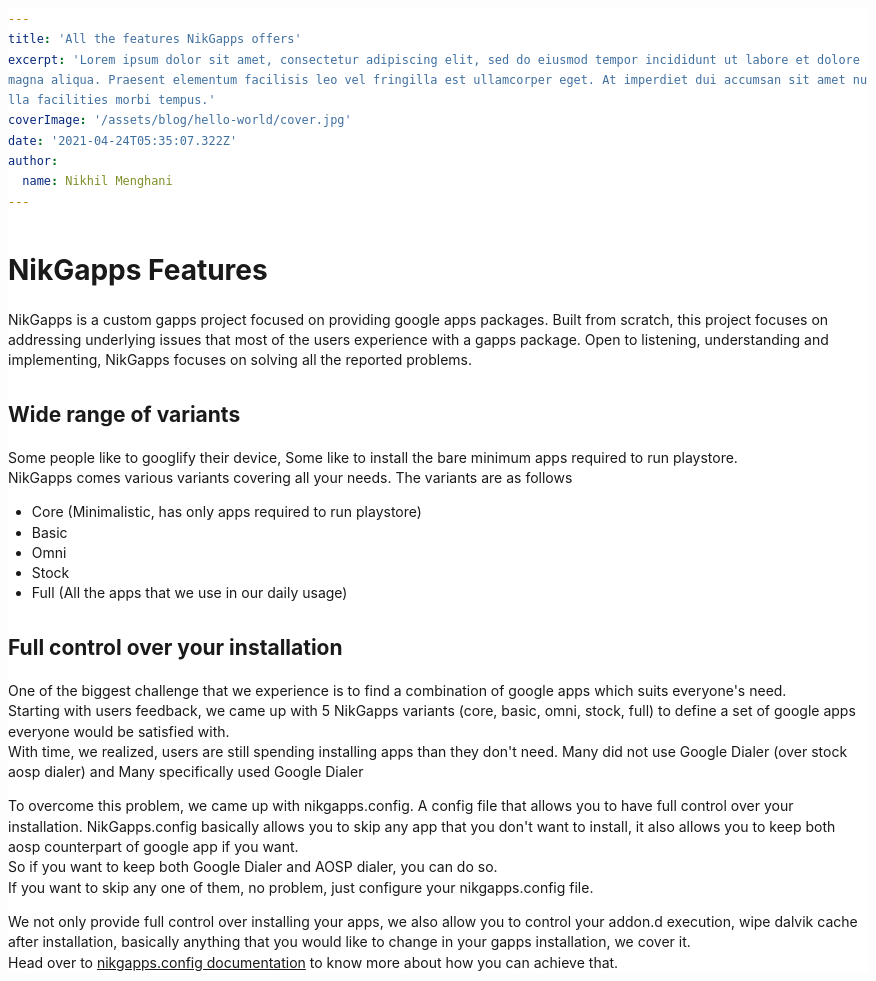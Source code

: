 ```yaml
---
title: 'All the features NikGapps offers'
excerpt: 'Lorem ipsum dolor sit amet, consectetur adipiscing elit, sed do eiusmod tempor incididunt ut labore et dolore magna aliqua. Praesent elementum facilisis leo vel fringilla est ullamcorper eget. At imperdiet dui accumsan sit amet nulla facilities morbi tempus.'
coverImage: '/assets/blog/hello-world/cover.jpg'
date: '2021-04-24T05:35:07.322Z'
author:
  name: Nikhil Menghani
---
```


# NikGapps Features

NikGapps is a custom gapps project focused on providing google apps packages. 
Built from scratch, this project focuses on addressing underlying issues that most of the users experience with a gapps package. 
Open to listening, understanding and implementing, NikGapps focuses on solving all the reported problems.  

## Wide range of variants

Some people like to googlify their device, Some like to install the bare minimum apps required to run playstore.  
NikGapps comes various variants covering all your needs. The variants are as follows
- Core (Minimalistic, has only apps required to run playstore)
- Basic
- Omni
- Stock
- Full (All the apps that we use in our daily usage)

## Full control over your installation

One of the biggest challenge that we experience is to find a combination of google apps which suits everyone's need.  
Starting with users feedback, we came up with 5 NikGapps variants (core, basic, omni, stock, full) to define a set of google apps everyone would be satisfied with.  
With time, we realized, users are still spending installing apps than they don't need.
Many did not use Google Dialer (over stock aosp dialer) and Many specifically used Google Dialer

To overcome this problem, we came up with nikgapps.config. A config file that allows you to have full control over your installation.
NikGapps.config basically allows you to skip any app that you don't want to install, it also allows you to keep both aosp counterpart of google app if you want.  
So if you want to keep both Google Dialer and AOSP dialer, you can do so.  
If you want to skip any one of them, no problem, just configure your nikgapps.config file. 

We not only provide full control over installing your apps, we also allow you to control your addon.d execution, wipe dalvik cache after installation, basically anything that you would like to change in your gapps installation, we cover it.   
Head over to [nikgapps.config documentation](https://nikgapps.com/misc/2022/02/22/NikGapps-Config.html) to know more about how you can achieve that.
